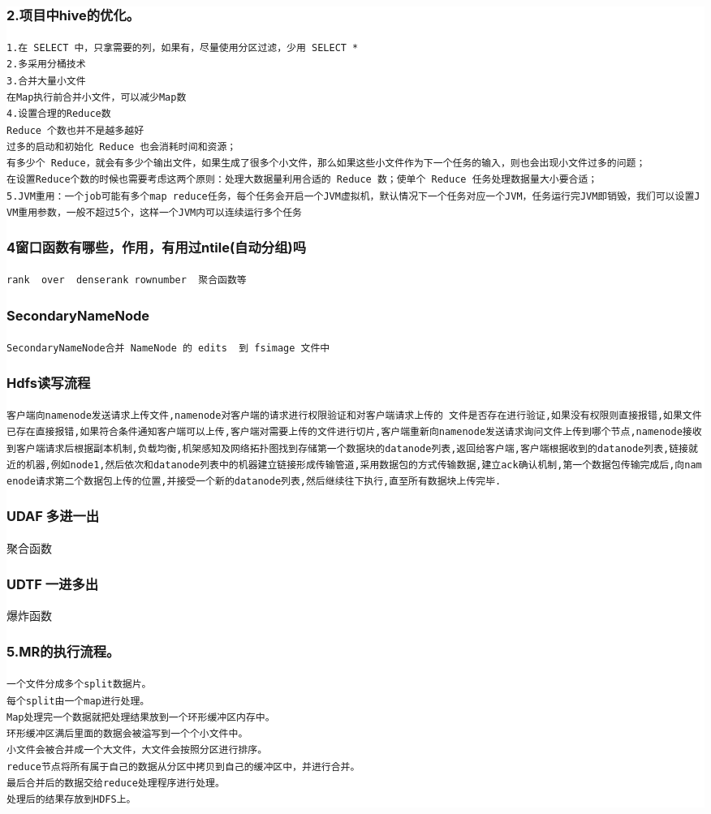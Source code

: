 ### 2.项目中hive的优化。

```
1.在 SELECT 中，只拿需要的列，如果有，尽量使用分区过滤，少用 SELECT *
2.多采用分桶技术
3.合并大量小文件
在Map执行前合并小文件，可以减少Map数
4.设置合理的Reduce数
Reduce 个数也并不是越多越好
过多的启动和初始化 Reduce 也会消耗时间和资源；
有多少个 Reduce，就会有多少个输出文件，如果生成了很多个小文件，那么如果这些小文件作为下一个任务的输入，则也会出现小文件过多的问题；
在设置Reduce个数的时候也需要考虑这两个原则：处理大数据量利用合适的 Reduce 数；使单个 Reduce 任务处理数据量大小要合适；
5.JVM重用：一个job可能有多个map reduce任务，每个任务会开启一个JVM虚拟机，默认情况下一个任务对应一个JVM，任务运行完JVM即销毁，我们可以设置JVM重用参数，一般不超过5个，这样一个JVM内可以连续运行多个任务

```

### 4窗口函数有哪些，作用，有用过ntile(自动分组)吗

```
rank  over  denserank rownumber  聚合函数等
```

### SecondaryNameNode

```
SecondaryNameNode合并 NameNode 的 edits  到 fsimage 文件中
```

### Hdfs读写流程

```
客户端向namenode发送请求上传文件,namenode对客户端的请求进行权限验证和对客户端请求上传的 文件是否存在进行验证,如果没有权限则直接报错,如果文件已存在直接报错,如果符合条件通知客户端可以上传,客户端对需要上传的文件进行切片,客户端重新向namenode发送请求询问文件上传到哪个节点,namenode接收到客户端请求后根据副本机制,负载均衡,机架感知及网络拓扑图找到存储第一个数据块的datanode列表,返回给客户端,客户端根据收到的datanode列表,链接就近的机器,例如node1,然后依次和datanode列表中的机器建立链接形成传输管道,采用数据包的方式传输数据,建立ack确认机制,第一个数据包传输完成后,向namenode请求第二个数据包上传的位置,并接受一个新的datanode列表,然后继续往下执行,直至所有数据块上传完毕.
```

### UDAF  多进一出

聚合函数

### UDTF 一进多出

爆炸函数



### 5.MR的执行流程。

```
一个文件分成多个split数据片。
每个split由一个map进行处理。
Map处理完一个数据就把处理结果放到一个环形缓冲区内存中。
环形缓冲区满后里面的数据会被溢写到一个个小文件中。
小文件会被合并成一个大文件，大文件会按照分区进行排序。
reduce节点将所有属于自己的数据从分区中拷贝到自己的缓冲区中，并进行合并。
最后合并后的数据交给reduce处理程序进行处理。
处理后的结果存放到HDFS上。

```
